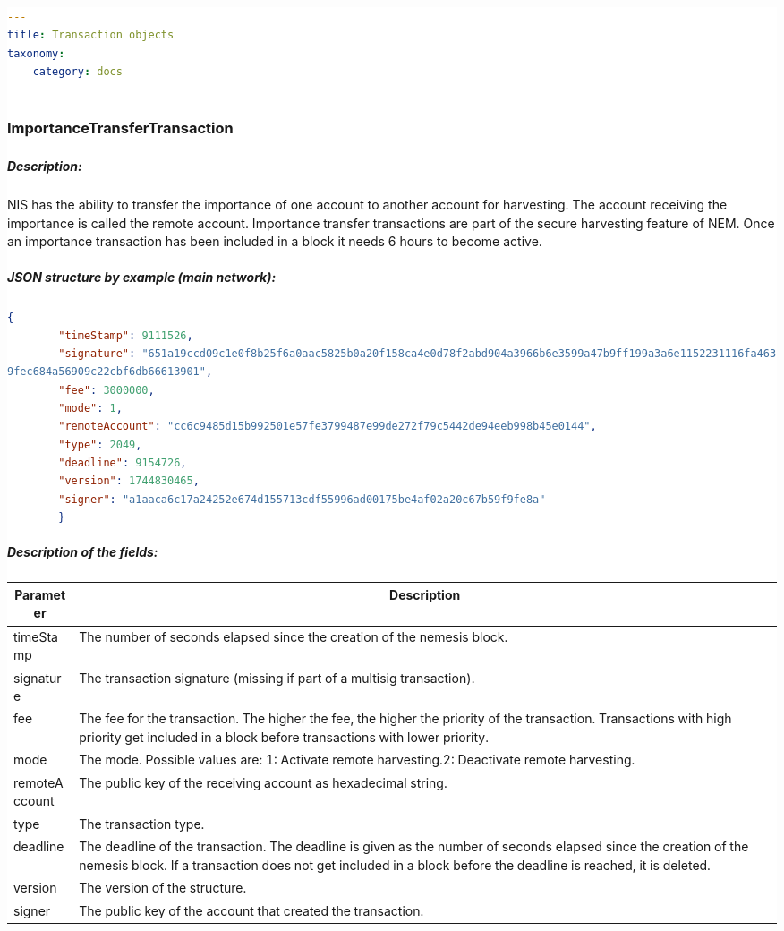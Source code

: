 ```yaml
---
title: Transaction objects
taxonomy:
    category: docs
---
```


 
### ImportanceTransferTransaction 
##### Description: 
NIS has the ability to transfer the importance of one account to another account for harvesting. The account receiving the importance is called the remote account. Importance transfer transactions are part of the secure harvesting feature of NEM. Once an importance transaction has been included in a block it needs 6 hours to become active.

 
##### JSON structure by example (main network): 
```json
{
        "timeStamp": 9111526,
        "signature": "651a19ccd09c1e0f8b25f6a0aac5825b0a20f158ca4e0d78f2abd904a3966b6e3599a47b9ff199a3a6e1152231116fa4639fec684a56909c22cbf6db66613901",
        "fee": 3000000,
        "mode": 1,
        "remoteAccount": "cc6c9485d15b992501e57fe3799487e99de272f79c5442de94eeb998b45e0144",
        "type": 2049,
        "deadline": 9154726,
        "version": 1744830465,
        "signer": "a1aaca6c17a24252e674d155713cdf55996ad00175be4af02a20c67b59f9fe8a"
        }
``` 
##### Description of the fields: 

| Parameter | Description |
|------|------|
| timeStamp | The number of seconds elapsed since the creation of the nemesis block.  |
| signature | The transaction signature (missing if part of a multisig transaction).  |
| fee | The fee for the transaction. The higher the fee, the higher the priority of the transaction. Transactions with high priority get included in a block before transactions with lower priority.  |
| mode |  The mode. Possible values are: 1:  Activate remote harvesting.2:  Deactivate remote harvesting.  |
| remoteAccount | The public key of the receiving account as hexadecimal string.  |
| type | The transaction type. |
| deadline | The deadline of the transaction. The deadline is given as the number of seconds elapsed since the creation of the nemesis block. If a transaction does not get included in a block before the deadline is reached, it is deleted.  |
| version | The version of the structure. |
| signer | The public key of the account that created the transaction. |
